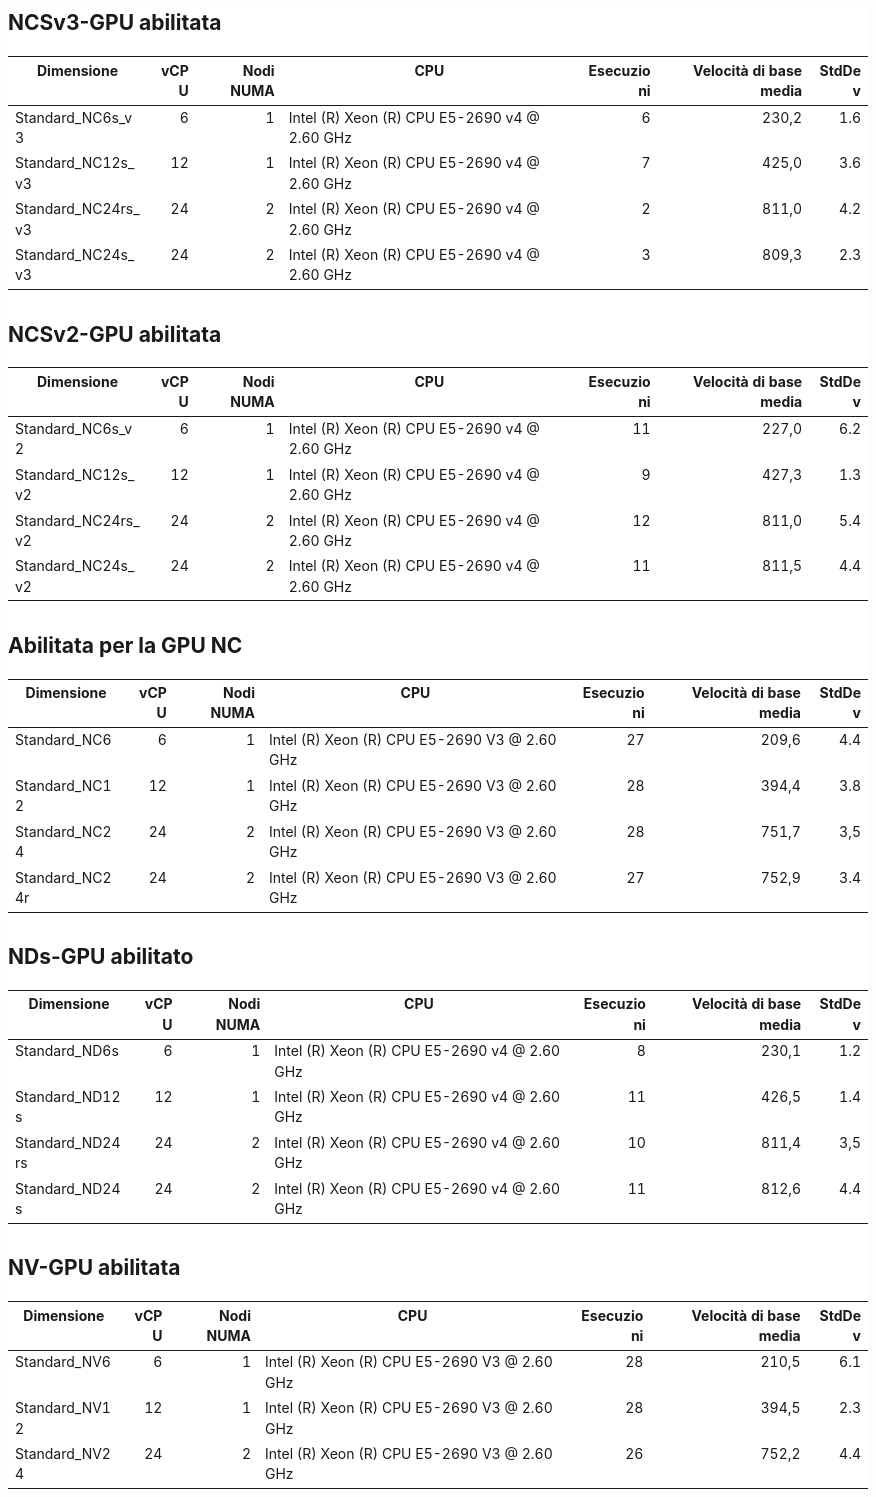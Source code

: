 ## <a name="ncsv3---gpu-enabled"></a>NCSv3-GPU abilitata

| Dimensione | vCPU | Nodi NUMA | CPU | Esecuzioni | Velocità di base media | StdDev | 
| ---- | ----: | ---------: | --- | ---: | ------------: | -----: | 
| Standard_NC6s_v3 | 6 | 1 | Intel (R) Xeon (R) CPU E5-2690 v4 @ 2.60 GHz | 6 | 230,2 | 1.6 | 
| Standard_NC12s_v3 | 12 | 1 | Intel (R) Xeon (R) CPU E5-2690 v4 @ 2.60 GHz | 7 | 425,0 | 3.6 | 
| Standard_NC24rs_v3 | 24 | 2 | Intel (R) Xeon (R) CPU E5-2690 v4 @ 2.60 GHz | 2 | 811,0 | 4.2 | 
| Standard_NC24s_v3 | 24 | 2 | Intel (R) Xeon (R) CPU E5-2690 v4 @ 2.60 GHz | 3 | 809,3 | 2.3 | 

## <a name="ncsv2---gpu-enabled"></a>NCSv2-GPU abilitata

| Dimensione | vCPU | Nodi NUMA | CPU | Esecuzioni | Velocità di base media | StdDev | 
| ---- | ----: | ---------: | --- | ---: | ------------: | -----: | 
| Standard_NC6s_v2 | 6 | 1 | Intel (R) Xeon (R) CPU E5-2690 v4 @ 2.60 GHz | 11 | 227,0 | 6.2 | 
| Standard_NC12s_v2 | 12 | 1 | Intel (R) Xeon (R) CPU E5-2690 v4 @ 2.60 GHz | 9 | 427,3 | 1.3 | 
| Standard_NC24rs_v2 | 24 | 2 | Intel (R) Xeon (R) CPU E5-2690 v4 @ 2.60 GHz | 12 | 811,0 | 5.4 | 
| Standard_NC24s_v2 | 24 | 2 | Intel (R) Xeon (R) CPU E5-2690 v4 @ 2.60 GHz | 11 | 811,5 | 4.4 | 

## <a name="nc---gpu-enabled"></a>Abilitata per la GPU NC

| Dimensione | vCPU | Nodi NUMA | CPU | Esecuzioni | Velocità di base media | StdDev | 
| ---- | ----: | ---------: | --- | ---: | ------------: | -----: | 
| Standard_NC6 | 6 | 1 | Intel (R) Xeon (R) CPU E5-2690 V3 @ 2.60 GHz | 27 | 209,6 | 4.4 | 
| Standard_NC12 | 12 | 1 | Intel (R) Xeon (R) CPU E5-2690 V3 @ 2.60 GHz | 28 | 394,4 | 3.8 | 
| Standard_NC24 | 24 | 2 | Intel (R) Xeon (R) CPU E5-2690 V3 @ 2.60 GHz | 28 | 751,7 | 3,5 | 
| Standard_NC24r | 24 | 2 | Intel (R) Xeon (R) CPU E5-2690 V3 @ 2.60 GHz | 27 | 752,9 | 3.4 | 

## <a name="nds--gpu-enabled"></a>NDs-GPU abilitato

| Dimensione | vCPU | Nodi NUMA | CPU | Esecuzioni | Velocità di base media | StdDev | 
| ---- | ----: | ---------: | --- | ---: | ------------: | -----: | 
| Standard_ND6s | 6 | 1 | Intel (R) Xeon (R) CPU E5-2690 v4 @ 2.60 GHz | 8 | 230,1 | 1.2 | 
| Standard_ND12s | 12 | 1 | Intel (R) Xeon (R) CPU E5-2690 v4 @ 2.60 GHz | 11 | 426,5 | 1.4 | 
| Standard_ND24rs | 24 | 2 | Intel (R) Xeon (R) CPU E5-2690 v4 @ 2.60 GHz | 10 | 811,4 | 3,5 | 
| Standard_ND24s | 24 | 2 | Intel (R) Xeon (R) CPU E5-2690 v4 @ 2.60 GHz | 11 | 812,6 | 4.4 | 

## <a name="nv---gpu-enabled"></a>NV-GPU abilitata

| Dimensione | vCPU | Nodi NUMA | CPU | Esecuzioni | Velocità di base media | StdDev | 
| ---- | ----: | ---------: | --- | ---: | ------------: | -----: | 
| Standard_NV6 | 6 | 1 | Intel (R) Xeon (R) CPU E5-2690 V3 @ 2.60 GHz | 28 | 210,5 | 6.1 | 
| Standard_NV12 | 12 | 1 | Intel (R) Xeon (R) CPU E5-2690 V3 @ 2.60 GHz | 28 | 394,5 | 2.3 | 
| Standard_NV24 | 24 | 2 | Intel (R) Xeon (R) CPU E5-2690 V3 @ 2.60 GHz | 26 | 752,2 | 4.4 | 
